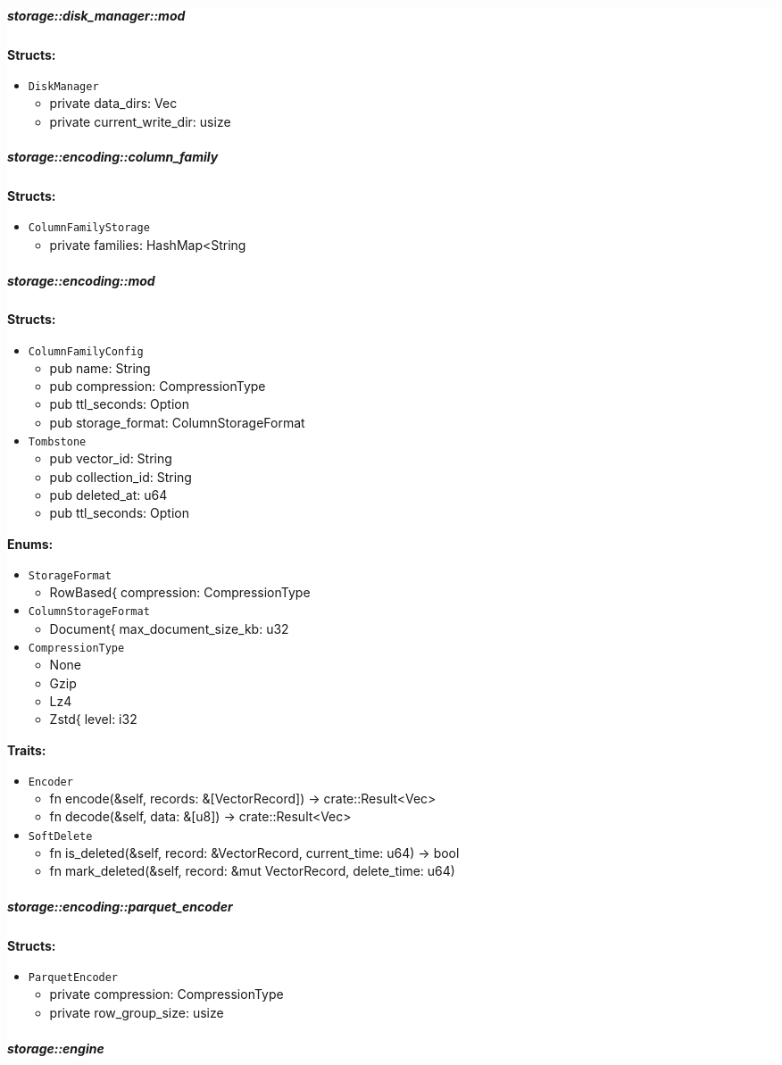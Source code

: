 ##### storage::disk_manager::mod

**Structs:**
- `DiskManager`
  - private data_dirs: Vec<PathBuf>
  - private current_write_dir: usize

##### storage::encoding::column_family

**Structs:**
- `ColumnFamilyStorage`
  - private families: HashMap<String

##### storage::encoding::mod

**Structs:**
- `ColumnFamilyConfig`
  - pub name: String
  - pub compression: CompressionType
  - pub ttl_seconds: Option<u64>
  - pub storage_format: ColumnStorageFormat
- `Tombstone`
  - pub vector_id: String
  - pub collection_id: String
  - pub deleted_at: u64
  - pub ttl_seconds: Option<u64>

**Enums:**
- `StorageFormat`
  - RowBased{ compression: CompressionType
- `ColumnStorageFormat`
  - Document{ max_document_size_kb: u32
- `CompressionType`
  - None
  - Gzip
  - Lz4
  - Zstd{ level: i32

**Traits:**
- `Encoder`
  - fn encode(&self, records: &[VectorRecord]) -> crate::Result<Vec<u8>>
  - fn decode(&self, data: &[u8]) -> crate::Result<Vec<VectorRecord>>
- `SoftDelete`
  - fn is_deleted(&self, record: &VectorRecord, current_time: u64) -> bool
  - fn mark_deleted(&self, record: &mut VectorRecord, delete_time: u64)

##### storage::encoding::parquet_encoder

**Structs:**
- `ParquetEncoder`
  - private compression: CompressionType
  - private row_group_size: usize

##### storage::engine
